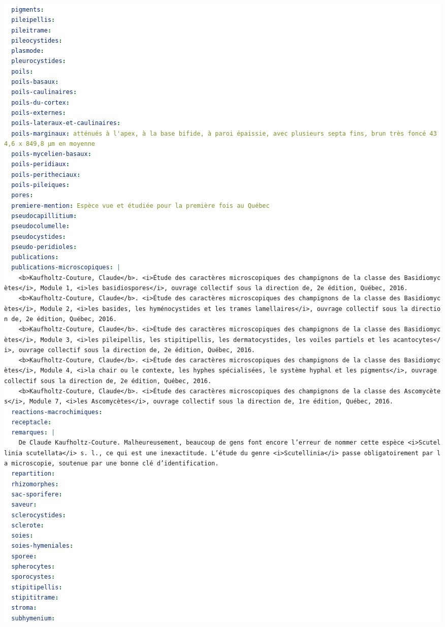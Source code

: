 ```yaml
  pigments: 
  pileipellis: 
  pileitrame: 
  pileocystides: 
  plasmode: 
  pleurocystides: 
  poils: 
  poils-basaux: 
  poils-caulinaires: 
  poils-du-cortex: 
  poils-externes: 
  poils-lateraux-et-caulinaires: 
  poils-marginaux: atténués à l'apex, à la base bifide, à paroi épaissie, avec plusieurs septa fins, brun très foncé 434,6 x 849,8 µm en moyenne
  poils-mycelien-basaux: 
  poils-peridiaux: 
  poils-peritheciaux: 
  poils-pileiques: 
  pores: 
  premiere-mention: Espèce vue et étudiée pour la première fois au Québec
  pseudocapillitium: 
  pseudocolumelle: 
  pseudocystides: 
  pseudo-peridioles: 
  publications: 
  publications-microscopiques: |
    <b>Kaufholtz-Couture, Claude</b>. <i>Étude des caractères microscopiques des champignons de la classe des Basidiomycètes</i>, Module 1, <i>les basidiospores</i>, ouvrage collectif sous la direction de, 2e édition, Québec, 2016.
    <b>Kaufholtz-Couture, Claude</b>. <i>Étude des caractères microscopiques des champignons de la classe des Basidiomycètes</i>, Module 2, <i>les basides, les hyménocystides et les trames lamellaires</i>, ouvrage collectif sous la direction de, 2e édition, Québec, 2016.
    <b>Kaufholtz-Couture, Claude</b>. <i>Étude des caractères microscopiques des champignons de la classe des Basidiomycètes</i>, Module 3, <i>les pileipellis, les stipitipellis, les dermatocystides, les voiles partiels et les acantocytes</i>, ouvrage collectif sous la direction de, 2e édition, Québec, 2016.
    <b>Kaufholtz-Couture, Claude</b>. <i>Étude des caractères microscopiques des champignons de la classe des Basidiomycètes</i>, Module 4, <i>la chair ou le contexte, les hyphes spécialisées, le système hyphal et les pigments</i>, ouvrage collectif sous la direction de, 2e édition, Québec, 2016.
    <b>Kaufholtz-Couture, Claude</b>. <i>Étude des caractères microscopiques des champignons de la classe des Ascomycètes</i>, Module 7, <i>les Ascomycètes</i>, ouvrage collectif sous la direction de, 1re édition, Québec, 2016.
  reactions-macrochimiques: 
  receptacle: 
  remarques: |
    De Claude Kaufholtz-Couture. Malheureusement, beaucoup de gens font encore l’erreur de nommer cette espèce <i>Scutellinia scutellata</i> s. l., ce qui est une inexactitude. L’étude du genre <i>Scutellinia</i> passe obligatoirement par la microscopie, soutenue par une bonne clé d’identification.
  repartition: 
  rhizomorphes: 
  sac-sporifere: 
  saveur: 
  sclerocystides: 
  sclerote: 
  soies: 
  soies-hymeniales: 
  sporee: 
  spherocytes: 
  sporocystes: 
  stipitipellis: 
  stipititrame: 
  stroma: 
  subhymenium: 
```